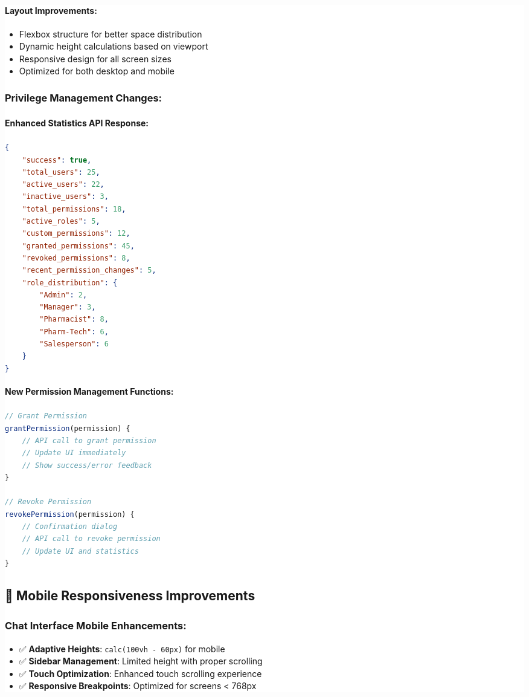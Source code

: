 #### **Layout Improvements:**
- Flexbox structure for better space distribution
- Dynamic height calculations based on viewport
- Responsive design for all screen sizes
- Optimized for both desktop and mobile

### **Privilege Management Changes:**

#### **Enhanced Statistics API Response:**
```json
{
    "success": true,
    "total_users": 25,
    "active_users": 22,
    "inactive_users": 3,
    "total_permissions": 18,
    "active_roles": 5,
    "custom_permissions": 12,
    "granted_permissions": 45,
    "revoked_permissions": 8,
    "recent_permission_changes": 5,
    "role_distribution": {
        "Admin": 2,
        "Manager": 3,
        "Pharmacist": 8,
        "Pharm-Tech": 6,
        "Salesperson": 6
    }
}
```

#### **New Permission Management Functions:**
```javascript
// Grant Permission
grantPermission(permission) {
    // API call to grant permission
    // Update UI immediately
    // Show success/error feedback
}

// Revoke Permission
revokePermission(permission) {
    // Confirmation dialog
    // API call to revoke permission
    // Update UI and statistics
}
```

## 📱 **Mobile Responsiveness Improvements**

### **Chat Interface Mobile Enhancements:**
- ✅ **Adaptive Heights**: `calc(100vh - 60px)` for mobile
- ✅ **Sidebar Management**: Limited height with proper scrolling
- ✅ **Touch Optimization**: Enhanced touch scrolling experience
- ✅ **Responsive Breakpoints**: Optimized for screens < 768px
